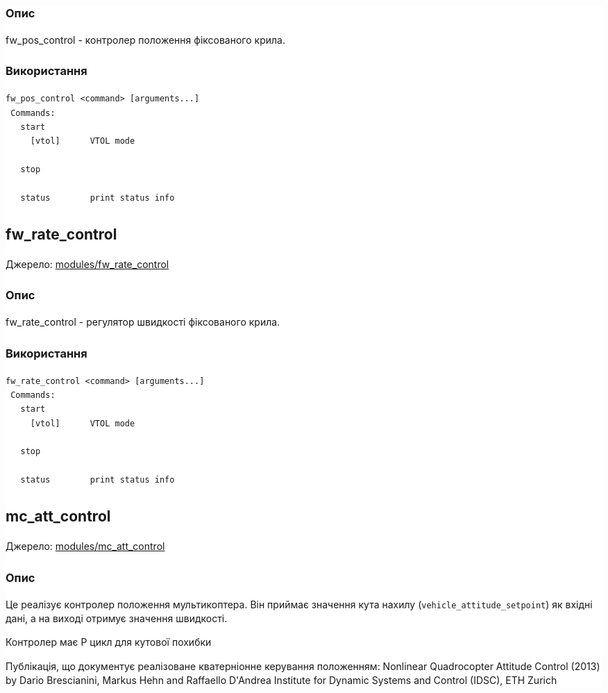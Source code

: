 
### Опис
fw_pos_control - контролер положення фіксованого крила.


<a id="fw_pos_control_usage"></a>

### Використання
```
fw_pos_control <command> [arguments...]
 Commands:
   start
     [vtol]      VTOL mode

   stop

   status        print status info
```
## fw_rate_control
Джерело: [modules/fw_rate_control](https://github.com/PX4/PX4-Autopilot/tree/release/1.15/src/modules/fw_rate_control)


### Опис
fw_rate_control - регулятор швидкості фіксованого крила.


<a id="fw_rate_control_usage"></a>

### Використання
```
fw_rate_control <command> [arguments...]
 Commands:
   start
     [vtol]      VTOL mode

   stop

   status        print status info
```
## mc_att_control
Джерело: [modules/mc_att_control](https://github.com/PX4/PX4-Autopilot/tree/release/1.15/src/modules/mc_att_control)


### Опис
Це реалізує контролер положення мультикоптера. Він приймає значення кута нахилу (`vehicle_attitude_setpoint`) як вхідні дані, а на виході отримує значення швидкості.

Контролер має P цикл для кутової похибки

Публікація, що документує реалізоване кватерніонне керування положенням: Nonlinear Quadrocopter Attitude Control (2013) by Dario Brescianini, Markus Hehn and Raffaello D'Andrea Institute for Dynamic Systems and Control (IDSC), ETH Zurich
